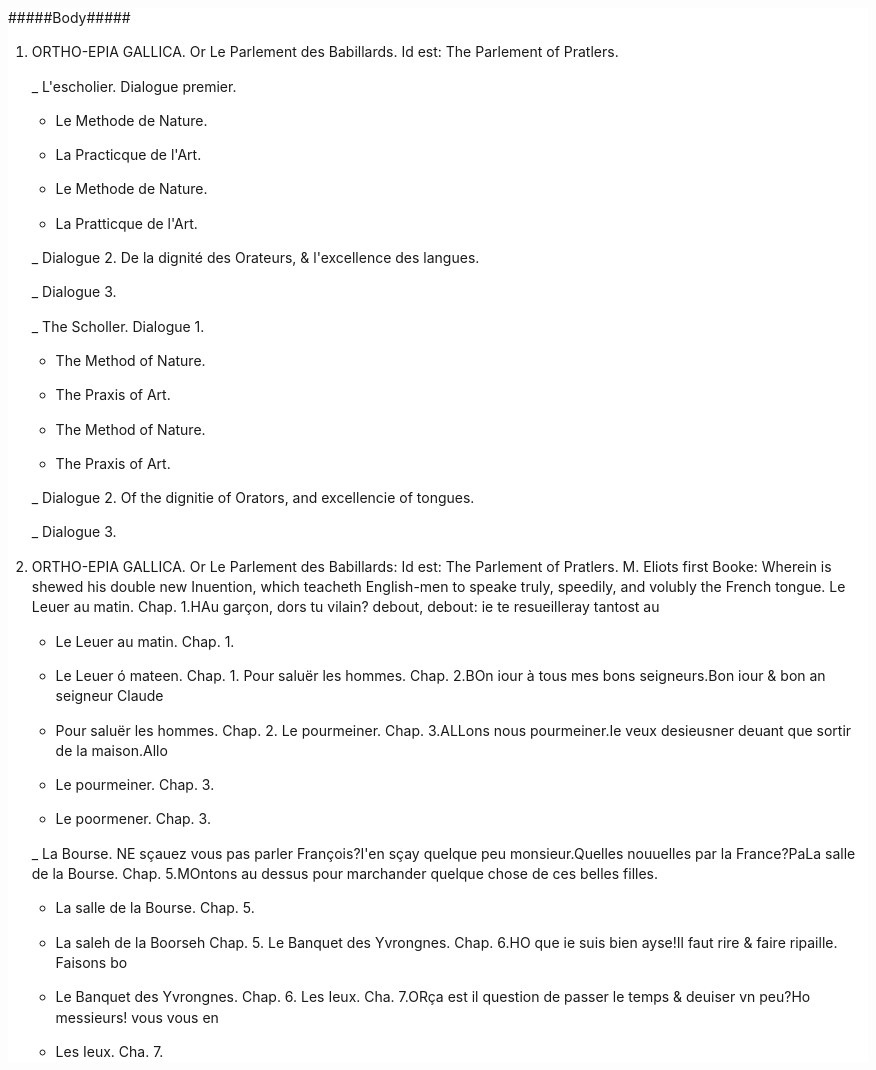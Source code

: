 #####Body#####

1. ORTHO-EPIA GALLICA. Or Le Parlement des Babillards. Id est: The Parlement of Pratlers.

    _ L'escholier. Dialogue premier.

      * Le Methode de Nature.

      * La Practicque de l'Art.

      * Le Methode de Nature.

      * La Pratticque de l'Art.

    _ Dialogue 2. De la dignité des Orateurs, & l'excellence des langues.

    _ Dialogue 3.

    _ The Scholler. Dialogue 1.

      * The Method of Nature.

      * The Praxis of Art.

      * The Method of Nature.

      * The Praxis of Art.

    _ Dialogue 2. Of the dignitie of Orators, and excellencie of tongues.

    _ Dialogue 3.

1. ORTHO-EPIA GALLICA. Or Le Parlement des Babillards: Id est: The Parlement of Pratlers. M. Eliots first Booke: Wherein is shewed his double new Inuention, which teacheth English-men to speake truly, speedily, and volubly the French tongue.
Le Leuer au matin. Chap. 1.HAu garçon, dors tu vilain? debout, debout: ie te resueilleray tantost au
      * Le Leuer au matin. Chap. 1.

      * Le Leuer ó mateen. Chap. 1.
Pour saluër les hommes. Chap. 2.BOn iour à tous mes bons seigneurs.Bon iour & bon an seigneur Claude
      * Pour saluër les hommes. Chap. 2.
Le pourmeiner. Chap. 3.ALLons nous pourmeiner.Ie veux desieusner deuant que sortir de la maison.Allo
      * Le pourmeiner. Chap. 3.

      * Le poormener. Chap. 3.

    _ La Bourse.
NE sçauez vous pas parler François?I'en sçay quelque peu monsieur.Quelles nouuelles par la France?PaLa salle de la Bourse. Chap. 5.MOntons au dessus pour marchander quelque chose de ces belles filles.
      * La salle de la Bourse. Chap. 5.

      * La saleh de la Boorseh Chap. 5.
Le Banquet des Yvrongnes. Chap. 6.HO que ie suis bien ayse!Il faut rire & faire ripaille. Faisons bo
      * Le Banquet des Yvrongnes. Chap. 6.
Les Ieux. Cha. 7.ORça est il question de passer le temps & deuiser vn peu?Ho messieurs! vous vous en
      * Les Ieux. Cha. 7.
